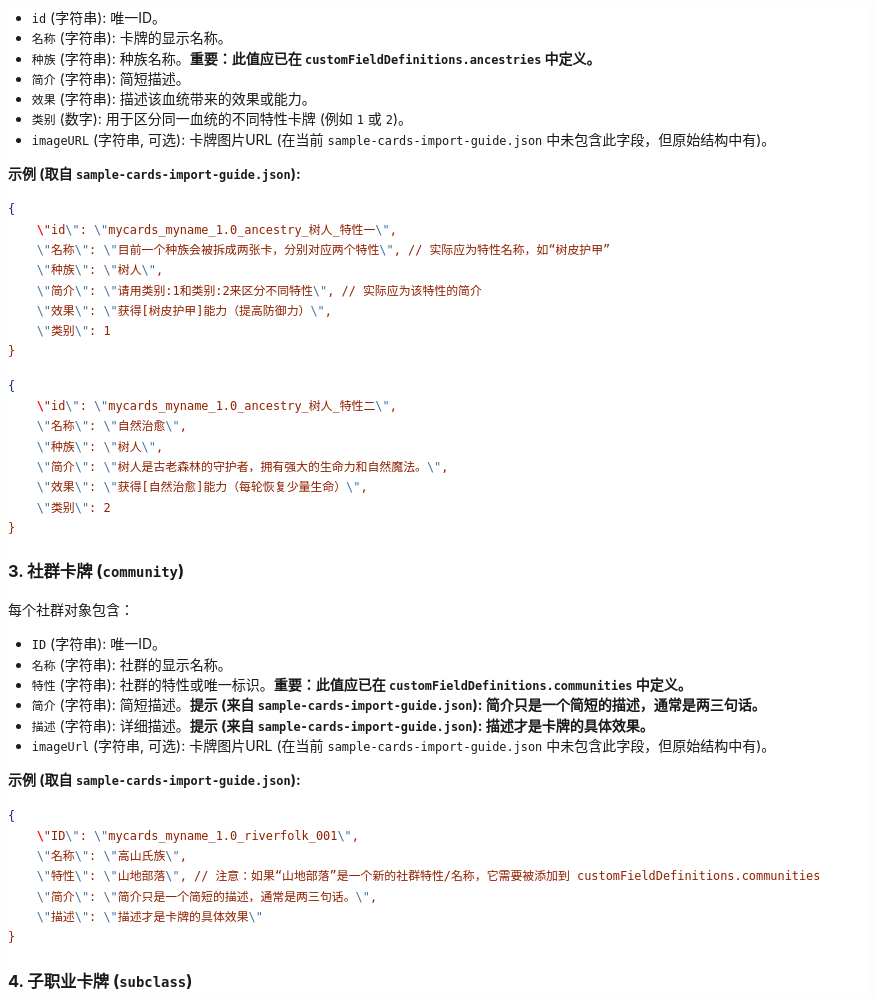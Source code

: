 *   `id` (字符串): 唯一ID。
*   `名称` (字符串): 卡牌的显示名称。
*   `种族` (字符串): 种族名称。**重要：此值应已在 `customFieldDefinitions.ancestries` 中定义。**
*   `简介` (字符串): 简短描述。
*   `效果` (字符串): 描述该血统带来的效果或能力。
*   `类别` (数字): 用于区分同一血统的不同特性卡牌 (例如 `1` 或 `2`)。
*   `imageURL` (字符串, 可选): 卡牌图片URL (在当前 `sample-cards-import-guide.json` 中未包含此字段，但原始结构中有)。

**示例 (取自 `sample-cards-import-guide.json`):**
```json
{
    \"id\": \"mycards_myname_1.0_ancestry_树人_特性一\",
    \"名称\": \"目前一个种族会被拆成两张卡，分别对应两个特性\", // 实际应为特性名称，如“树皮护甲”
    \"种族\": \"树人\",
    \"简介\": \"请用类别:1和类别:2来区分不同特性\", // 实际应为该特性的简介
    \"效果\": \"获得[树皮护甲]能力（提高防御力）\",
    \"类别\": 1
}
```
```json
{
    \"id\": \"mycards_myname_1.0_ancestry_树人_特性二\",
    \"名称\": \"自然治愈\",
    \"种族\": \"树人\",
    \"简介\": \"树人是古老森林的守护者，拥有强大的生命力和自然魔法。\",
    \"效果\": \"获得[自然治愈]能力（每轮恢复少量生命）\",
    \"类别\": 2
}
```

### 3. 社群卡牌 (`community`)

每个社群对象包含：

*   `ID` (字符串): 唯一ID。
*   `名称` (字符串): 社群的显示名称。
*   `特性` (字符串): 社群的特性或唯一标识。**重要：此值应已在 `customFieldDefinitions.communities` 中定义。**
*   `简介` (字符串): 简短描述。**提示 (来自 `sample-cards-import-guide.json`): 简介只是一个简短的描述，通常是两三句话。**
*   `描述` (字符串): 详细描述。**提示 (来自 `sample-cards-import-guide.json`): 描述才是卡牌的具体效果。**
*   `imageUrl` (字符串, 可选): 卡牌图片URL (在当前 `sample-cards-import-guide.json` 中未包含此字段，但原始结构中有)。

**示例 (取自 `sample-cards-import-guide.json`):**
```json
{
    \"ID\": \"mycards_myname_1.0_riverfolk_001\",
    \"名称\": \"高山氏族\",
    \"特性\": \"山地部落\", // 注意：如果“山地部落”是一个新的社群特性/名称，它需要被添加到 customFieldDefinitions.communities
    \"简介\": \"简介只是一个简短的描述，通常是两三句话。\",
    \"描述\": \"描述才是卡牌的具体效果\"
}
```

### 4. 子职业卡牌 (`subclass`)
